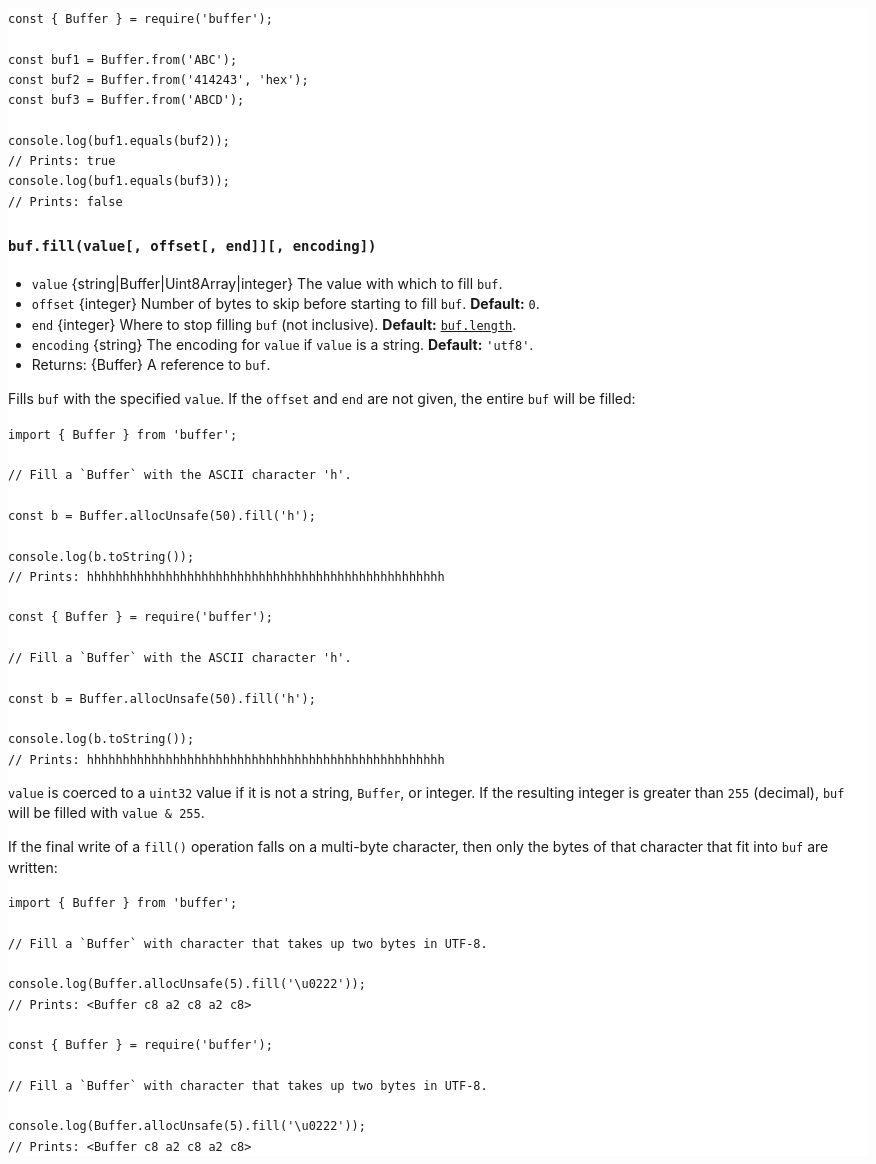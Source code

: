     const { Buffer } = require('buffer');

    const buf1 = Buffer.from('ABC');
    const buf2 = Buffer.from('414243', 'hex');
    const buf3 = Buffer.from('ABCD');

    console.log(buf1.equals(buf2));
    // Prints: true
    console.log(buf1.equals(buf3));
    // Prints: false

### `buf.fill(value[, offset[, end]][, encoding])`

- `value` {string|Buffer|Uint8Array|integer} The value with which to fill `buf`.
- `offset` {integer} Number of bytes to skip before starting to fill `buf`. **Default:** `0`.
- `end` {integer} Where to stop filling `buf` (not inclusive). **Default:** [`buf.length`](#buffer_buf_length).
- `encoding` {string} The encoding for `value` if `value` is a string. **Default:** `'utf8'`.
- Returns: {Buffer} A reference to `buf`.

Fills `buf` with the specified `value`. If the `offset` and `end` are not given, the entire `buf` will be filled:

    import { Buffer } from 'buffer';

    // Fill a `Buffer` with the ASCII character 'h'.

    const b = Buffer.allocUnsafe(50).fill('h');

    console.log(b.toString());
    // Prints: hhhhhhhhhhhhhhhhhhhhhhhhhhhhhhhhhhhhhhhhhhhhhhhhhh

    const { Buffer } = require('buffer');

    // Fill a `Buffer` with the ASCII character 'h'.

    const b = Buffer.allocUnsafe(50).fill('h');

    console.log(b.toString());
    // Prints: hhhhhhhhhhhhhhhhhhhhhhhhhhhhhhhhhhhhhhhhhhhhhhhhhh

`value` is coerced to a `uint32` value if it is not a string, `Buffer`, or integer. If the resulting integer is greater than `255` (decimal), `buf` will be filled with `value & 255`.

If the final write of a `fill()` operation falls on a multi-byte character, then only the bytes of that character that fit into `buf` are written:

    import { Buffer } from 'buffer';

    // Fill a `Buffer` with character that takes up two bytes in UTF-8.

    console.log(Buffer.allocUnsafe(5).fill('\u0222'));
    // Prints: <Buffer c8 a2 c8 a2 c8>

    const { Buffer } = require('buffer');

    // Fill a `Buffer` with character that takes up two bytes in UTF-8.

    console.log(Buffer.allocUnsafe(5).fill('\u0222'));
    // Prints: <Buffer c8 a2 c8 a2 c8>
